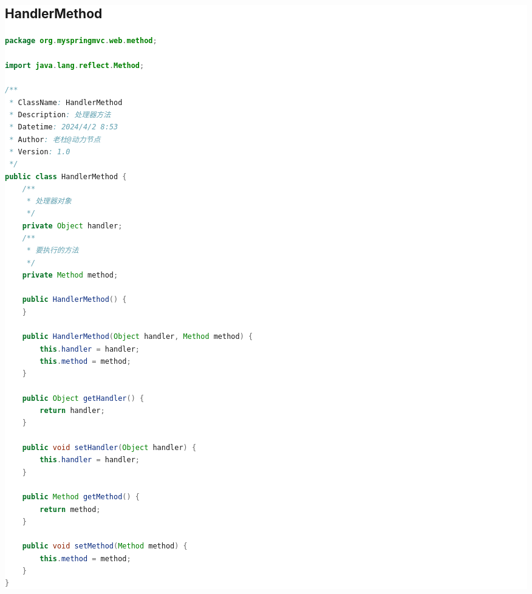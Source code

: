 
## HandlerMethod
```java
package org.myspringmvc.web.method;

import java.lang.reflect.Method;

/**
 * ClassName: HandlerMethod
 * Description: 处理器方法
 * Datetime: 2024/4/2 8:53
 * Author: 老杜@动力节点
 * Version: 1.0
 */
public class HandlerMethod {
    /**
     * 处理器对象
     */
    private Object handler;
    /**
     * 要执行的方法
     */
    private Method method;

    public HandlerMethod() {
    }

    public HandlerMethod(Object handler, Method method) {
        this.handler = handler;
        this.method = method;
    }

    public Object getHandler() {
        return handler;
    }

    public void setHandler(Object handler) {
        this.handler = handler;
    }

    public Method getMethod() {
        return method;
    }

    public void setMethod(Method method) {
        this.method = method;
    }
}

```
